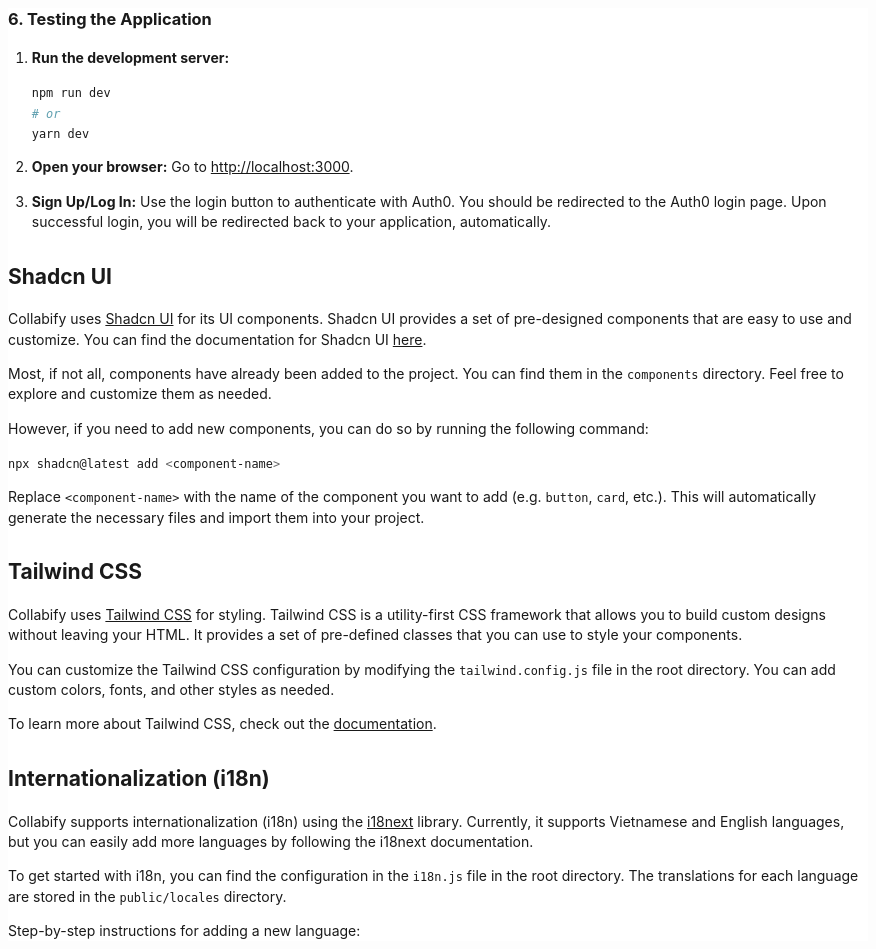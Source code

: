 ### 6. Testing the Application

1. **Run the development server:**

   ```bash
   npm run dev
   # or
   yarn dev
   ```

2. **Open your browser:** Go to [http://localhost:3000](http://localhost:3000).

3. **Sign Up/Log In:** Use the login button to authenticate with Auth0. You should be redirected to the Auth0 login page. Upon successful login, you will be redirected back to your application, automatically.

## Shadcn UI

Collabify uses [Shadcn UI](https://ui.shadcn.com/) for its UI components. Shadcn UI provides a set of pre-designed components that are easy to use and customize. You can find the documentation for Shadcn UI [here](https://ui.shadcn.com/docs).

Most, if not all, components have already been added to the project. You can find them in the `components` directory. Feel free to explore and customize them as needed.

However, if you need to add new components, you can do so by running the following command:

```bash
npx shadcn@latest add <component-name>
```

Replace `<component-name>` with the name of the component you want to add (e.g. `button`, `card`, etc.). This will automatically generate the necessary files and import them into your project.

## Tailwind CSS

Collabify uses [Tailwind CSS](https://tailwindcss.com/) for styling. Tailwind CSS is a utility-first CSS framework that allows you to build custom designs without leaving your HTML. It provides a set of pre-defined classes that you can use to style your components.

You can customize the Tailwind CSS configuration by modifying the `tailwind.config.js` file in the root directory. You can add custom colors, fonts, and other styles as needed.

To learn more about Tailwind CSS, check out the [documentation](https://tailwindcss.com/docs).

## Internationalization (i18n)

Collabify supports internationalization (i18n) using the [i18next](https://www.i18next.com/) library. Currently, it supports Vietnamese and English languages, but you can easily add more languages by following the i18next documentation.

To get started with i18n, you can find the configuration in the `i18n.js` file in the root directory. The translations for each language are stored in the `public/locales` directory.

Step-by-step instructions for adding a new language:
